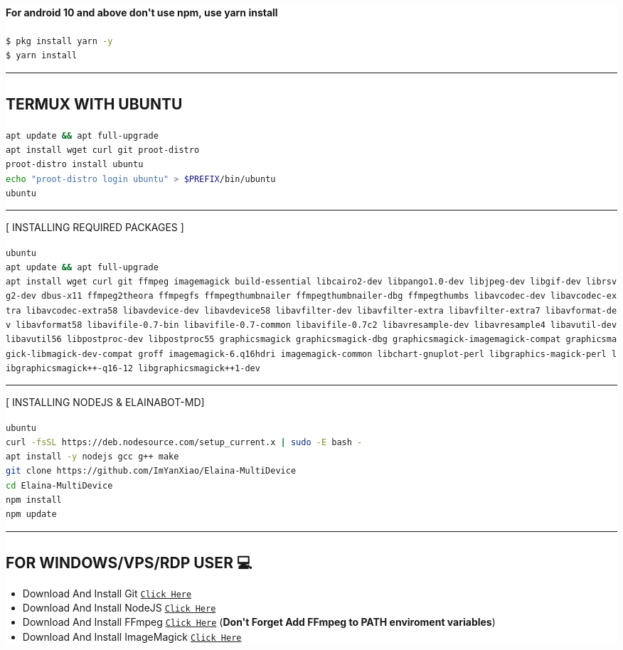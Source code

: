 #### For android 10 and above don't use npm, use yarn install
```bash
$ pkg install yarn -y
$ yarn install
```
---------

## TERMUX WITH UBUNTU

```bash
apt update && apt full-upgrade
apt install wget curl git proot-distro
proot-distro install ubuntu
echo "proot-distro login ubuntu" > $PREFIX/bin/ubuntu
ubuntu
```
---------

[ INSTALLING REQUIRED PACKAGES ]

```bash
ubuntu
apt update && apt full-upgrade
apt install wget curl git ffmpeg imagemagick build-essential libcairo2-dev libpango1.0-dev libjpeg-dev libgif-dev librsvg2-dev dbus-x11 ffmpeg2theora ffmpegfs ffmpegthumbnailer ffmpegthumbnailer-dbg ffmpegthumbs libavcodec-dev libavcodec-extra libavcodec-extra58 libavdevice-dev libavdevice58 libavfilter-dev libavfilter-extra libavfilter-extra7 libavformat-dev libavformat58 libavifile-0.7-bin libavifile-0.7-common libavifile-0.7c2 libavresample-dev libavresample4 libavutil-dev libavutil56 libpostproc-dev libpostproc55 graphicsmagick graphicsmagick-dbg graphicsmagick-imagemagick-compat graphicsmagick-libmagick-dev-compat groff imagemagick-6.q16hdri imagemagick-common libchart-gnuplot-perl libgraphics-magick-perl libgraphicsmagick++-q16-12 libgraphicsmagick++1-dev
```

---------

[ INSTALLING NODEJS & ELAINABOT-MD]

```bash
ubuntu
curl -fsSL https://deb.nodesource.com/setup_current.x | sudo -E bash -
apt install -y nodejs gcc g++ make
git clone https://github.com/ImYanXiao/Elaina-MultiDevice
cd Elaina-MultiDevice
npm install
npm update
```

---------

## FOR WINDOWS/VPS/RDP USER 💻

* Download And Install Git [`Click Here`](https://git-scm.com/downloads)
* Download And Install NodeJS [`Click Here`](https://nodejs.org/en/download)
* Download And Install FFmpeg [`Click Here`](https://ffmpeg.org/download.html) (**Don't Forget Add FFmpeg to PATH enviroment variables**)
* Download And Install ImageMagick [`Click Here`](https://imagemagick.org/script/download.php)
